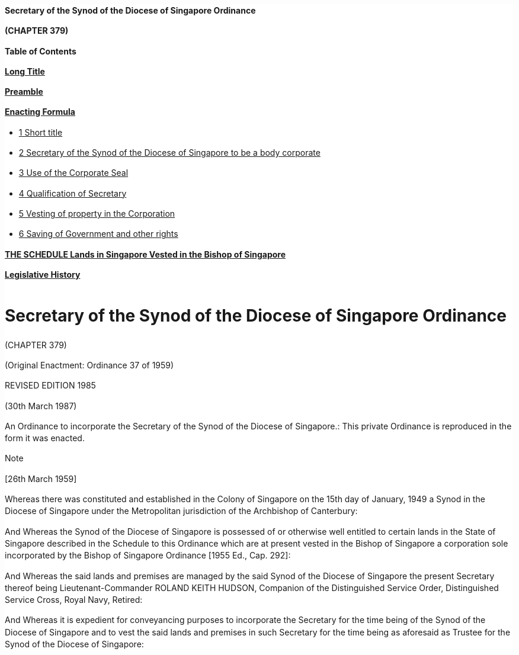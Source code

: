 **Secretary of the Synod of the Diocese of Singapore Ordinance**

**(CHAPTER 379)**

**Table of Contents**

[**Long Title**](#Secretary-of-the-Synod-of-the-Diocese-of-Singapore-Ordinance)

[**Preamble**](#Preamble)

[**Enacting Formula**](#Enacting-Formula)

- [1 Short title](#Short-title)

- [2 Secretary of the Synod of the Diocese of Singapore to be a body corporate](#Secretary-of-the-Synod-of-the-Diocese-of-Singapore-to-be-a-body-corporate)

- [3 Use of the Corporate Seal](#Use-of-the-Corporate-Seal)

- [4 Qualification of Secretary](#Qualification-of-Secretary)

- [5 Vesting of property in the Corporation](#Vesting-of-property-in-the-Corporation)

- [6 Saving of Government and other rights](#Saving-of-Government-and-other-rights)

[**THE SCHEDULE Lands in Singapore Vested in the Bishop of Singapore**](#THE-SCHEDULE)

[**Legislative History**](#Legislative-History)

# Secretary of the Synod of the Diocese of Singapore Ordinance

(CHAPTER 379)

(Original Enactment: Ordinance 37 of 1959)

REVISED EDITION 1985

(30th March 1987)

An Ordinance to incorporate the Secretary of the Synod of the Diocese of Singapore.: This private Ordinance is reproduced in the form it was enacted.

Note

[26th March 1959]

Whereas there was constituted and established in the Colony of Singapore on the 15th day of January, 1949 a Synod in the Diocese of Singapore under the Metropolitan jurisdiction of the Archbishop of Canterbury:

And Whereas the Synod of the Diocese of Singapore is possessed of or otherwise well entitled to certain lands in the State of Singapore described in the Schedule to this Ordinance which are at present vested in the Bishop of Singapore a corporation sole incorporated by the Bishop of Singapore Ordinance [1955 Ed., Cap. 292]:

And Whereas the said lands and premises are managed by the said Synod of the Diocese of Singapore the present Secretary thereof being Lieutenant-Commander ROLAND KEITH HUDSON, Companion of the Distinguished Service Order, Distinguished Service Cross, Royal Navy, Retired:

And Whereas it is expedient for conveyancing purposes to incorporate the Secretary for the time being of the Synod of the Diocese of Singapore and to vest the said lands and premises in such Secretary for the time being as aforesaid as Trustee for the Synod of the Diocese of Singapore:
